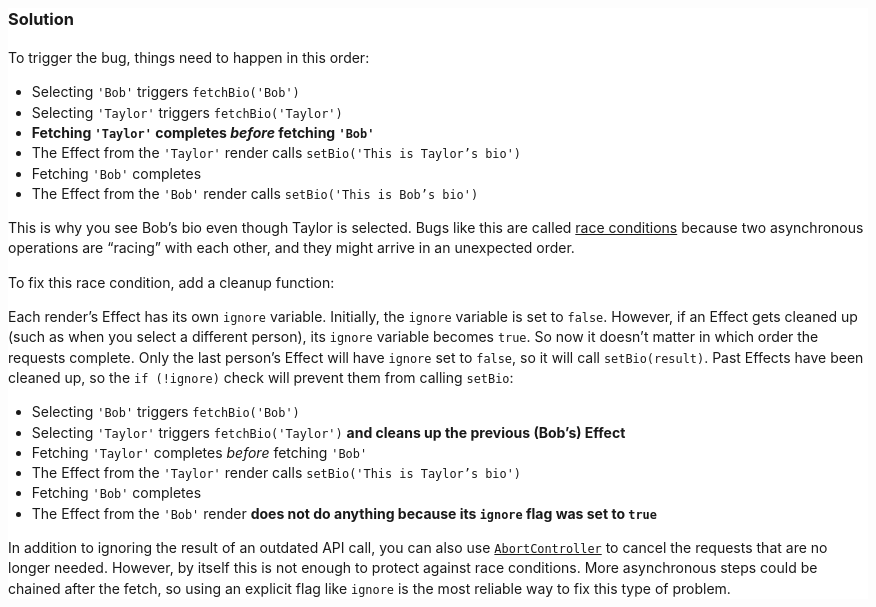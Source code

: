 ### Solution

To trigger the bug, things need to happen in this order:

- Selecting `'Bob'` triggers `fetchBio('Bob')`
- Selecting `'Taylor'` triggers `fetchBio('Taylor')`
- **Fetching `'Taylor'` completes _before_ fetching `'Bob'`**
- The Effect from the `'Taylor'` render calls `setBio('This is Taylor’s bio')`
- Fetching `'Bob'` completes
- The Effect from the `'Bob'` render calls `setBio('This is Bob’s bio')`

This is why you see Bob’s bio even though Taylor is selected. Bugs like this are called [race conditions](https://en.wikipedia.org/wiki/Race_condition) because two asynchronous operations are “racing” with each other, and they might arrive in an unexpected order.

To fix this race condition, add a cleanup function:

Each render’s Effect has its own `ignore` variable. Initially, the `ignore` variable is set to `false`. However, if an Effect gets cleaned up (such as when you select a different person), its `ignore` variable becomes `true`. So now it doesn’t matter in which order the requests complete. Only the last person’s Effect will have `ignore` set to `false`, so it will call `setBio(result)`. Past Effects have been cleaned up, so the `if (!ignore)` check will prevent them from calling `setBio`:

- Selecting `'Bob'` triggers `fetchBio('Bob')`
- Selecting `'Taylor'` triggers `fetchBio('Taylor')` **and cleans up the previous (Bob’s) Effect**
- Fetching `'Taylor'` completes _before_ fetching `'Bob'`
- The Effect from the `'Taylor'` render calls `setBio('This is Taylor’s bio')`
- Fetching `'Bob'` completes
- The Effect from the `'Bob'` render **does not do anything because its `ignore` flag was set to `true`**

In addition to ignoring the result of an outdated API call, you can also use [`AbortController`](https://developer.mozilla.org/en-US/docs/Web/API/AbortController) to cancel the requests that are no longer needed. However, by itself this is not enough to protect against race conditions. More asynchronous steps could be chained after the fetch, so using an explicit flag like `ignore` is the most reliable way to fix this type of problem.















































